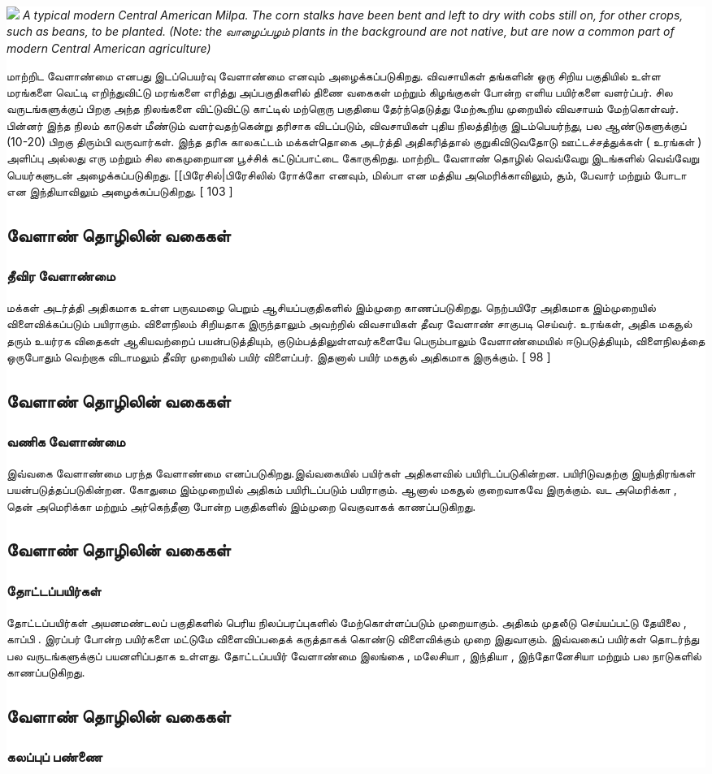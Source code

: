 ![](../../images/d48825d0c215ef42.jpg)
*A typical modern Central American Milpa. The corn stalks have been bent and left to dry with cobs still on, for other crops, such as beans, to be planted. (Note: the வாழைப்பழம் plants in the background are not native, but are now a common part of modern Central American agriculture)*

மாற்றிட வேளாண்மை எனபது இடப்பெயர்வு வேளாண்மை எனவும் அழைக்கப்படுகிறது. விவசாயிகள் தங்களின் ஒரு சிறிய பகுதியில் உள்ள மரங்களை வெட்டி எறிந்துவிட்டு மரங்களை எரித்து அப்பகுதிகளில் திணை வகைகள் மற்றும் கிழங்குகள் போன்ற எளிய பயிர்களை வளர்ப்பர். சில வருடங்களுக்குப் பிறகு அந்த நிலங்களை விட்டுவிட்டு காட்டில் மற்றொரு பகுதியை தேர்ந்தெடுத்து மேற்கூறிய முறையில் விவசாயம் மேற்கொள்வர். பின்னர் இந்த நிலம் காடுகள் மீண்டும் வளர்வதற்கென்று தரிசாக விடப்படும், விவசாயிகள் புதிய நிலத்திற்கு இடம்பெயர்ந்து, பல ஆண்டுகளுக்குப் (10-20) பிறகு திரும்பி வருவார்கள்.
இந்த தரிசு காலகட்டம் மக்கள்தொகை அடர்த்தி அதிகரித்தால் குறுகிவிடுவதோடு ஊட்டச்சத்துக்கள் ( உரங்கள் ) அளிப்பு அல்லது எரு மற்றும் சில கைமுறையான பூச்சிக் கட்டுப்பாட்டை கோருகிறது. 
மாற்றிட வேளாண் தொழில் வெவ்வேறு இடங்களில் வெவ்வேறு பெயர்களுடன் அழைக்கப்படுகிறது. [[பிரேசில்|பிரேசிலில் ரோக்கோ எனவும், மில்பா என மத்திய அமெரிக்காவிலும், சூம், பேவார் மற்றும் போடா என இந்தியாவிலும் அழைக்கப்படுகிறது. [ 103 ]

## வேளாண் தொழிலின் வகைகள்

### தீவிர வேளாண்மை

மக்கள் அடர்த்தி அதிகமாக உள்ள பருவமழை பெறும் ஆசியப்பகுதிகளில் இம்முறை காணப்படுகிறது. நெற்பயிரே அதிகமாக இம்முறையில் விளைவிக்கப்படும் பயிராகும். விளைநிலம் சிறியதாக இருந்தாலும் அவற்றில் விவசாயிகள் தீவர வேளாண் சாகுபடி செய்வர். உரங்கள், அதிக மகசூல் தரும் உயர்ரக விதைகள் ஆகியவற்றைப் பயன்படுத்தியும், குடும்பத்திலுள்ளவர்களையே பெரும்பாலும் வேளாண்மையில் ஈடுபடுத்தியும், விளைநிலத்தை ஒருபோதும் வெற்றாக விடாமலும் தீவிர முறையில் பயிர் விளைப்பர். இதனால் பயிர் மகசூல் அதிகமாக இருக்கும். [ 98 ]

## வேளாண் தொழிலின் வகைகள்

### வணிக வேளாண்மை

இவ்வகை வேளாண்மை பரந்த வேளாண்மை எனப்படுகிறது.இவ்வகையில் பயிர்கள் அதிகளவில் பயிரிடப்படுகின்றன. பயிரிடுவதற்கு இயந்திரங்கள் பயன்படுத்தப்படுகின்றன. கோதுமை இம்முறையில் அதிகம் பயிரிடப்படும் பயிராகும். ஆனால் மகசூல் குறைவாகவே இருக்கும். வட அமெரிக்கா , தென் அமெரிக்கா மற்றும் அர்கெந்தீனா போன்ற பகுதிகளில் இம்முறை வெகுவாகக் காணப்படுகிறது.

## வேளாண் தொழிலின் வகைகள்

### தோட்டப்பயிர்கள்

தோட்டப்பயிர்கள் அயனமண்டலப் பகுதிகளில் பெரிய நிலப்பரப்புகளில் மேற்கொள்ளப்படும் முறையாகும். அதிகம் முதலீடு செய்யப்பட்டு தேயிலை , காப்பி . இரப்பர் போன்ற பயிர்களை மட்டுமே விளைவிப்பதைக் கருத்தாகக் கொண்டு விளைவிக்கும் முறை இதுவாகும். இவ்வகைப் பயிர்கள் தொடர்ந்து பல வருடங்களுக்குப் பயனளிப்பதாக உள்ளது. தோட்டப்பயிர் வேளாண்மை இலங்கை , மலேசியா , இந்தியா , இந்தோனேசியா மற்றும் பல நாடுகளில் காணப்படுகிறது.

## வேளாண் தொழிலின் வகைகள்

### கலப்புப் பண்ணை
